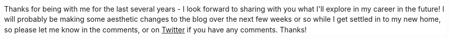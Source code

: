 Thanks for being with me for the last several years - I look forward to sharing with you what I'll explore in my career in the future! I will probably be making some aesthetic changes to the blog over the next few weeks or so while I get settled in to my new home, so please let me know in the comments, or on [Twitter](http://twitter.com/mierdin) if you have any comments. Thanks!
